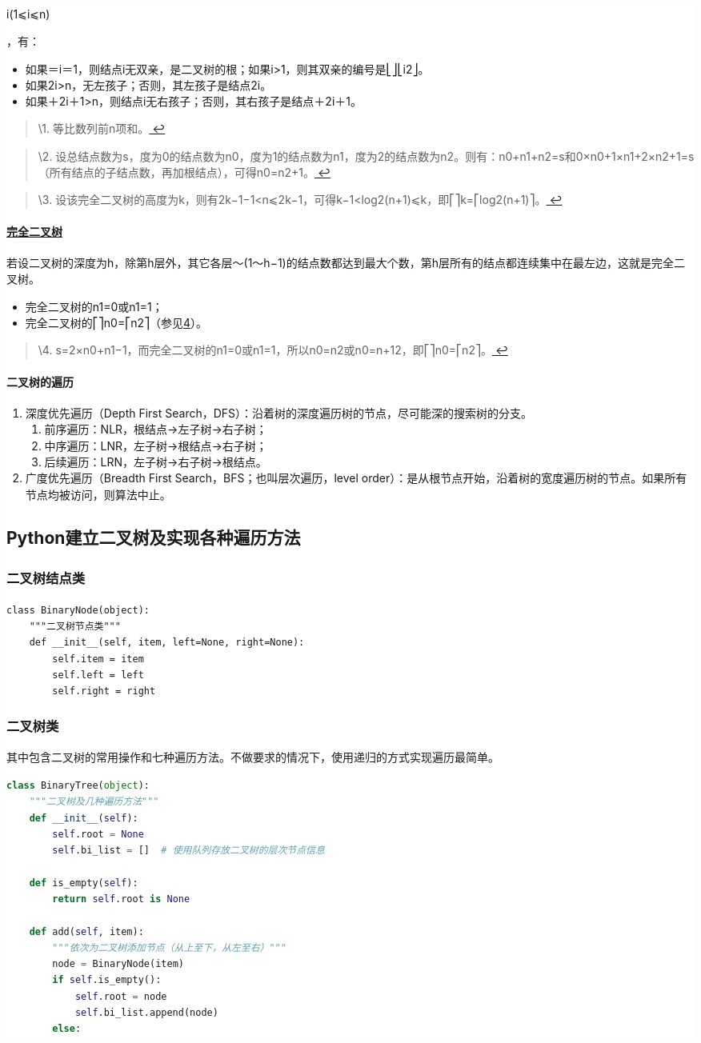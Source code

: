    i(1⩽i⩽n)

   ，有：

   - 如果＝i＝1，则结点i无双亲，是二叉树的根；如果i>1，则其双亲的编号是⎣⎦⎣i2⎦。
   - 如果2i>n，无左孩子；否则，其左孩子是结点2i。
   - 如果＋2i＋1>n，则结点i无右孩子；否则，其右孩子是结点＋2i＋1。

> \1. 等比数列前n项和。[ ↩](https://suixinblog.cn/2019/02/binary-tree.html#reffn_1)

> \2. 设总结点数为s，度为0的结点数为n0，度为1的结点数为n1，度为2的结点数为n2。则有：n0+n1+n2=s和0×n0+1×n1+2×n2+1=s（所有结点的子结点数，再加根结点），可得n0=n2+1。[ ↩](https://suixinblog.cn/2019/02/binary-tree.html#reffn_2)

> \3. 设该完全二叉树的高度为k，则有2k−1−1<n⩽2k−1，可得k−1<log2⁡(n+1)⩽k，即⎡⎤k=⎡log2⁡(n+1)⎤。[ ↩](https://suixinblog.cn/2019/02/binary-tree.html#reffn_3)

#### [完全二叉树](https://baike.baidu.com/item/完全二叉树)

若设二叉树的深度为h，除第h层外，其它各层～(1～h−1)的结点数都达到最大个数，第h层所有的结点都连续集中在最左边，这就是完全二叉树。

- 完全二叉树的n1=0或n1=1；
- 完全二叉树的⎡⎤n0=⎡n2⎤（参见[4](https://suixinblog.cn/2019/02/binary-tree.html#fn_4)）。

> \4. s=2×n0+n1−1，而完全二叉树的n1=0或n1=1，所以n0=n2或n0=n+12，即⎡⎤n0=⎡n2⎤。[ ↩](https://suixinblog.cn/2019/02/binary-tree.html#reffn_4)

#### 二叉树的遍历

1. 深度优先遍历（Depth First Search，DFS）：沿着树的深度遍历树的节点，尽可能深的搜索树的分支。
   1. 前序遍历：NLR，根结点->左子树->右子树；
   2. 中序遍历：LNR，左子树->根结点->右子树；
   3. 后续遍历：LRN，左子树->右子树->根结点。
2. 广度优先遍历（Breadth First Search，BFS；也叫层次遍历，level order）：是从根节点开始，沿着树的宽度遍历树的节点。如果所有节点均被访问，则算法中止。

## Python建立二叉树及实现各种遍历方法

### 二叉树结点类

```
class BinaryNode(object):
    """二叉树节点类"""
    def __init__(self, item, left=None, right=None):
        self.item = item
        self.left = left
        self.right = right
```

### 二叉树类

其中包含二叉树的常用操作和七种遍历方法。不做要求的情况下，使用递归的方式实现遍历最简单。

```python
class BinaryTree(object):
    """二叉树及几种遍历方法"""
    def __init__(self):
        self.root = None
        self.bi_list = []  # 使用队列存放二叉树的层次节点信息

    def is_empty(self):
        return self.root is None

    def add(self, item):
        """依次为二叉树添加节点（从上至下，从左至右）"""
        node = BinaryNode(item)
        if self.is_empty():
            self.root = node
            self.bi_list.append(node)
        else:
```